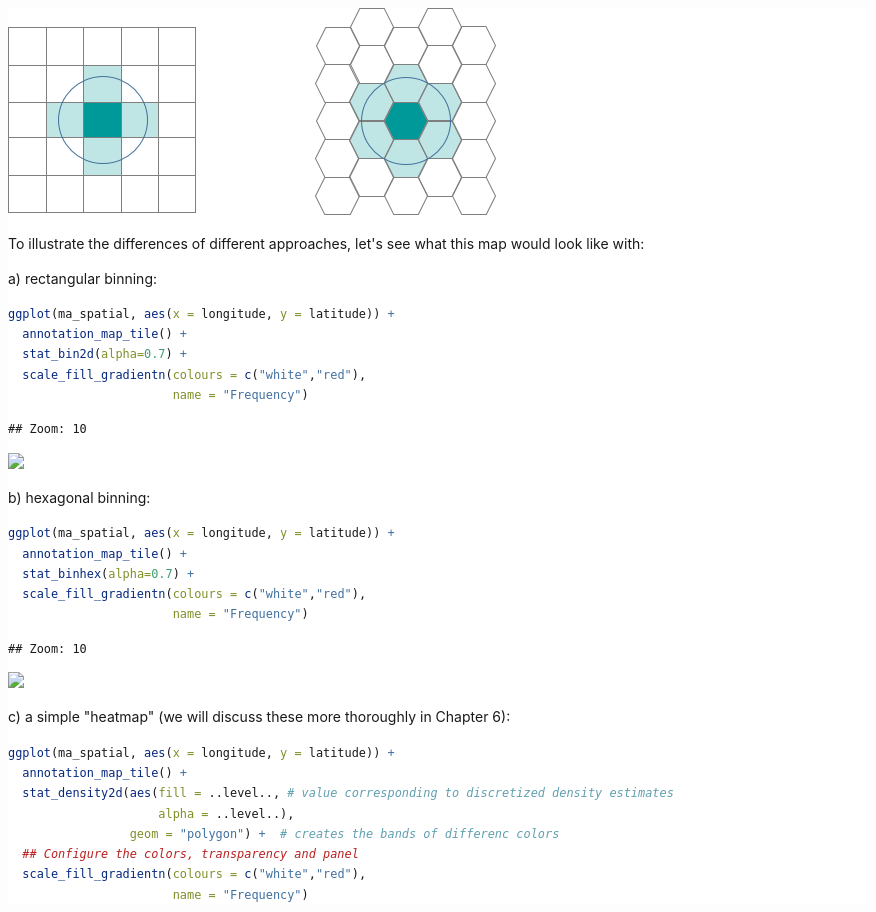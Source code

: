 
![](img/EE17F7E03F82-web.png)

To illustrate the differences of different approaches, let's see what this map would look like with: 

a) rectangular binning: 


```r
ggplot(ma_spatial, aes(x = longitude, y = latitude)) + 
  annotation_map_tile() + 
  stat_bin2d(alpha=0.7) + 
  scale_fill_gradientn(colours = c("white","red"), 
                       name = "Frequency") 
```

```
## Zoom: 10
```

<img src="04-thematic_maps_2_files/figure-html/unnamed-chunk-10-1.png" width="672" />


b) hexagonal binning: 


```r
ggplot(ma_spatial, aes(x = longitude, y = latitude)) + 
  annotation_map_tile() + 
  stat_binhex(alpha=0.7) + 
  scale_fill_gradientn(colours = c("white","red"), 
                       name = "Frequency")
```

```
## Zoom: 10
```

<img src="04-thematic_maps_2_files/figure-html/unnamed-chunk-11-1.png" width="672" />


c) a simple "heatmap" (we will discuss these more thoroughly in Chapter 6):


```r
ggplot(ma_spatial, aes(x = longitude, y = latitude)) + 
  annotation_map_tile() + 
  stat_density2d(aes(fill = ..level.., # value corresponding to discretized density estimates 
                     alpha = ..level..), 
                 geom = "polygon") +  # creates the bands of differenc colors
  ## Configure the colors, transparency and panel
  scale_fill_gradientn(colours = c("white","red"), 
                       name = "Frequency") 
```

